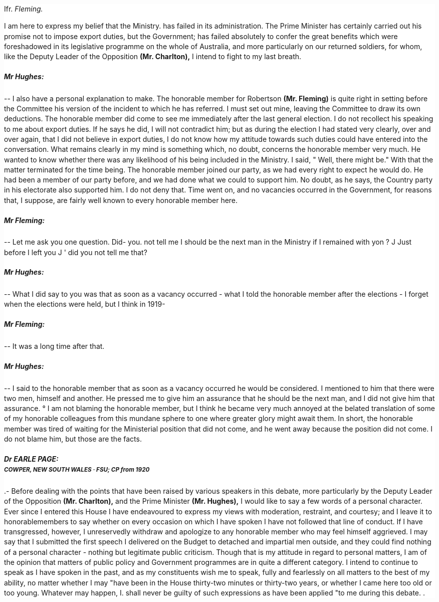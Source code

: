 Ifr.  *Fleming.* 

I am here to express my belief that the Ministry. has failed in its administration. The Prime Minister has certainly carried out his promise not to impose export duties, but the Government; has failed absolutely to confer the great benefits which were foreshadowed in its legislative programme on the whole of Australia, and more particularly on our returned soldiers, for whom, like the  Deputy  Leader of the Opposition  **(Mr. Charlton),**  I intend to fight to my last breath. 

##### Mr Hughes:

-- I also have a personal explanation to make. The honorable member for Robertson  **(Mr. Fleming)**  is quite right in setting before the Committee his version of the incident to which he has referred. I must set out mine, leaving the Committee to draw its own deductions. The honorable member did come to see me immediately after the last general election. I do not recollect his speaking to me about export duties. If he says he did,  I will not contradict him; but as during the election I had stated very clearly, over and over again, that I did not believe in export duties, I do not know how my attitude towards such duties could have entered into the conversation. What remains clearly in my mind is something which, no doubt, concerns the honorable member very much. He wanted to know whether there was any likelihood of his being included in the Ministry. I said, " Well, there might be." With that the matter terminated for the time being. The honorable member joined our party, as we had every right to expect he would do. He had been a member of our party before, and we had done what we could to support him. No doubt, as he says, the Country party in his electorate also supported him. I do not deny that. Time went on, and no vacancies occurred in the Government, for reasons that, I suppose, are fairly well known to every honorable member here. 

##### Mr Fleming:

-- Let me ask you one question. Did- you. not tell me I should be the next man in the Ministry if I remained with yon ? J  Just  before I left you J ' did you not tell me that? 

##### Mr Hughes:

-- What I did say to you was that as soon as a vacancy occurred - what I told the honorable member after the elections - I forget when  the elections were held, but I think in 1919- 

##### Mr Fleming:

-- It was a long time after that. 

##### Mr Hughes:

-- I said to the honorable member that as soon as a vacancy occurred he would be considered. I mentioned to him that there were two men, himself and another. He pressed me to give him an assurance that he should be the next man, and I did not give him that assurance. ° I am not blaming the honorable member, but I think he became very much annoyed at the belated translation of some of my honorable colleagues from this mundane sphere to one where greater glory might await them. In short, the honorable member was tired of waiting for the Ministerial position that did not come, and he went away because the position did not come. I do not blame him, but those are the facts. 

##### Dr EARLE PAGE:<br><small class="text-muted">COWPER, NEW SOUTH WALES &middot; FSU; CP from 1920</small>

.- Before dealing with the points that have been raised by various speakers in this debate, more particularly by the  Deputy  Leader of the Opposition  **(Mr. Charlton),**  and the Prime Minister  **(Mr. Hughes),**  I would like to say a few words of a personal character. Ever since I entered this House I have endeavoured to express my views with moderation, restraint, and courtesy; and I leave it to honorablemembers to say whether on every occasion on which I have spoken I have not followed that line of conduct. If I have transgressed, however, I unreservedly withdraw and apologize to any honorable member who may feel himself aggrieved. I may say that I submitted the first speech I delivered on the Budget to detached and impartial men outside, and they could find nothing of a personal character - nothing but legitimate public criticism. Though that is my attitude in regard to personal matters, I am of the opinion that matters of public policy and Government programmes are in quite a different category. I intend to continue to speak as I have spoken in the past, and as my constituents wish me to speak, fully and fearlessly on all matters to the best of my ability, no matter whether I may "have been in the House thirty-two minutes or thirty-two years, or whether I came here too old or too young. Whatever may happen, I. shall never be guilty of such expressions as have been applied "to me during this debate. . 
